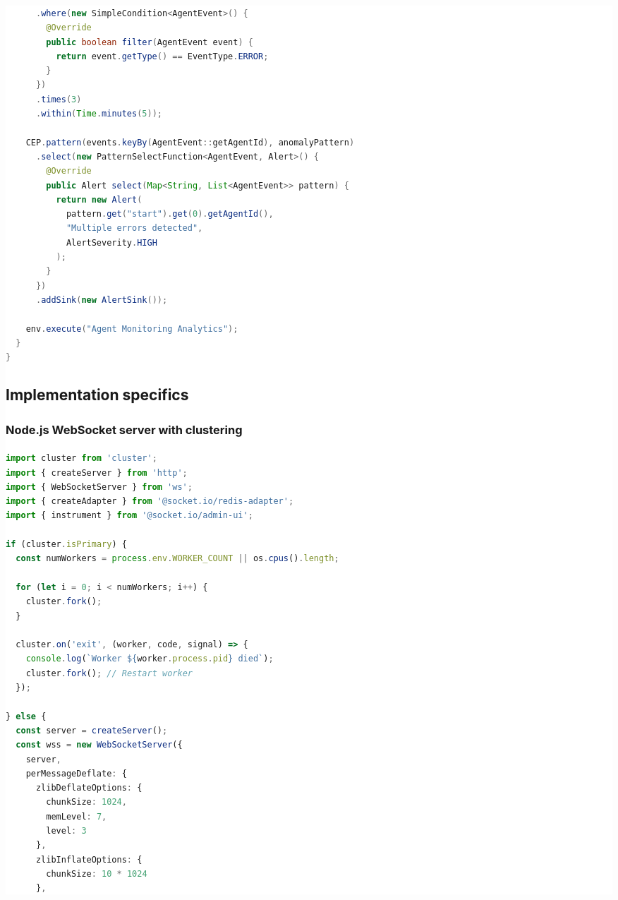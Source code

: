```java
      .where(new SimpleCondition<AgentEvent>() {
        @Override
        public boolean filter(AgentEvent event) {
          return event.getType() == EventType.ERROR;
        }
      })
      .times(3)
      .within(Time.minutes(5));
    
    CEP.pattern(events.keyBy(AgentEvent::getAgentId), anomalyPattern)
      .select(new PatternSelectFunction<AgentEvent, Alert>() {
        @Override
        public Alert select(Map<String, List<AgentEvent>> pattern) {
          return new Alert(
            pattern.get("start").get(0).getAgentId(),
            "Multiple errors detected",
            AlertSeverity.HIGH
          );
        }
      })
      .addSink(new AlertSink());
    
    env.execute("Agent Monitoring Analytics");
  }
}
```

## Implementation specifics

### Node.js WebSocket server with clustering

```typescript
import cluster from 'cluster';
import { createServer } from 'http';
import { WebSocketServer } from 'ws';
import { createAdapter } from '@socket.io/redis-adapter';
import { instrument } from '@socket.io/admin-ui';

if (cluster.isPrimary) {
  const numWorkers = process.env.WORKER_COUNT || os.cpus().length;
  
  for (let i = 0; i < numWorkers; i++) {
    cluster.fork();
  }
  
  cluster.on('exit', (worker, code, signal) => {
    console.log(`Worker ${worker.process.pid} died`);
    cluster.fork(); // Restart worker
  });
  
} else {
  const server = createServer();
  const wss = new WebSocketServer({ 
    server,
    perMessageDeflate: {
      zlibDeflateOptions: {
        chunkSize: 1024,
        memLevel: 7,
        level: 3
      },
      zlibInflateOptions: {
        chunkSize: 10 * 1024
      },
```